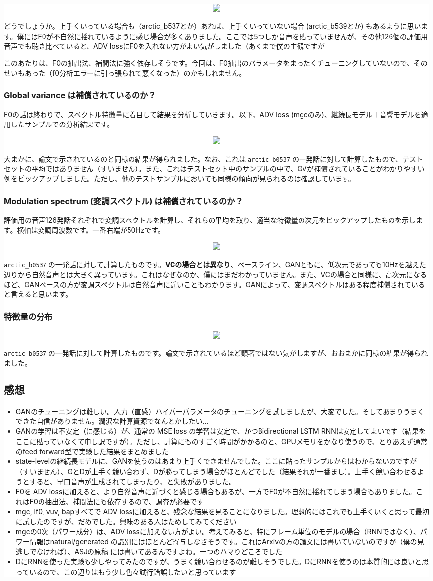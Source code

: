 <audio controls="controls" >
<source src="/audio/gantts/tts_order24/acoustic_only/gan/test/arctic_b0539.wav" autoplay/>
Your browser does not support the audio element.
</audio>

<audio controls="controls" >
<source src="/audio/gantts/tts_order24_advf0/acoustic_only/gan/test/arctic_b0539.wav" autoplay/>
Your browser does not support the audio element.
</audio>


<div align="center"><img src="/images/gantts/arctic_b0539_f0.png" /></div>

どうでしょうか。上手くいっている場合も（arctic_b537とか）あれば、上手くいっていない場合 (arctic_b539とか) もあるように思います。僕にはF0が不自然に揺れているように感じ場合が多くありました。ここでは5つしか音声を貼っていませんが、その他126個の評価用音声でも聴き比べていると、ADV lossにF0を入れない方がよい気がしました（あくまで僕の主観ですが

このあたりは、F0の抽出法、補間法に強く依存しそうです。今回は、F0抽出のパラメータをまったくチューニングしていないので、そのせいもあった（f0分析エラーに引っ張られて悪くなった）のかもしれません。

### Global variance は補償されているのか？

F0の話は終わりで、スペクトル特徴量に着目して結果を分析していきます。以下、ADV loss (mgcのみ)、継続長モデル＋音響モデルを適用したサンプルでの分析結果です。

<div align="center"><img src="/images/gantts/arctic_b0537_gv.png" /></div>

大まかに、論文で示されているのと同様の結果が得られました。なお、これは `arctic_b0537` の一発話に対して計算したもので、テストセットの平均ではありません（すいません）。また、これはテストセット中のサンプルの中で、GVが補償されていることがわかりやすい例をピックアップしました。ただし、他のテストサンプルにおいても同様の傾向が見られるのは確認しています。

### Modulation spectrum (変調スペクトル) は補償されているのか？

評価用の音声126発話それぞれで変調スペクトルを計算し、それらの平均を取り、適当な特徴量の次元をピックアップしたものを示します。横軸は変調周波数です。一番右端が50Hzです。

<div align="center"><img src="/images/gantts/ms.png" /></div>

 `arctic_b0537` の一発話に対して計算したものです。**VCの場合とは異なり**、ベースライン、GANともに、低次元であっても10Hzを越えた辺りから自然音声とは大きく異っています。これはなぜなのか、僕にはまだわかっていません。また、VCの場合と同様に、高次元になるほど、GANベースの方が変調スペクトルは自然音声に近いこともわかります。GANによって、変調スペクトルはある程度補償されていると言えると思います。

### 特徴量の分布

 <div align="center"><img src="/images/gantts/arctic_b0537_scatter.png" /></div>

  `arctic_b0537` の一発話に対して計算したものです。論文で示されているほど顕著ではない気がしますが、おおまかに同様の結果が得られました。


## 感想

- GANのチューニングは難しい。人力（直感）ハイパーパラメータのチューニングを試しましたが、大変でした。そしてあまりうまくできた自信がありません。潤沢な計算資源でなんとかしたい…
- GANの学習は不安定（に感じる）が、通常の MSE loss の学習は安定で、かつBidirectional LSTM RNNは安定してよいです（結果をここに貼っていなくて申し訳ですが）。ただし、計算にものすごく時間がかかるのと、GPUメモリをかなり使うので、とりあえず通常のfeed forward型で実験した結果をまとめました
- state-levelの継続長モデルに、GANを使うのはあまり上手くできませんでした。ここに貼ったサンプルからはわからないのですが（すいません）、GとDが上手く競い合わず、Dが勝ってしまう場合がほとんどでした（結果それが一番まし）。上手く競い合わせるようとすると、早口音声が生成されてしまったり、と失敗がありました。
- F0を ADV lossに加えると、より自然音声に近づくと感じる場合もあるが、一方でF0が不自然に揺れてしまう場合もありました。これはF0の抽出法、補間法にも依存するので、調査が必要です
- mgc, lf0, vuv, bapすべてで ADV lossに加えると、残念な結果を見ることになりました。理想的にはこれでも上手くいくと思って最初に試したのですが、だめでした。興味のある人はためしてみてください
- mgcの0次（パワー成分）は、ADV lossに加えない方がよい。考えてみると、特にフレーム単位のモデルの場合（RNNではなく）、パワー情報はnatural/generated の識別にはほとんど寄与しなさそうです。これはArxivの方の論文には書いていないのですが（僕の見逃しでなければ）、[ASJの原稿](http://sython.org/papers/ASJ/saito2017asja.pdf) には書いてあるんですよね。一つのハマりどころでした
- DにRNNを使った実験も少しやってみたのですが、うまく競い合わせるのが難しそうでした。DにRNNを使うのは本質的には良いと思っているので、この辺りはもう少し色々試行錯誤したいと思っています

